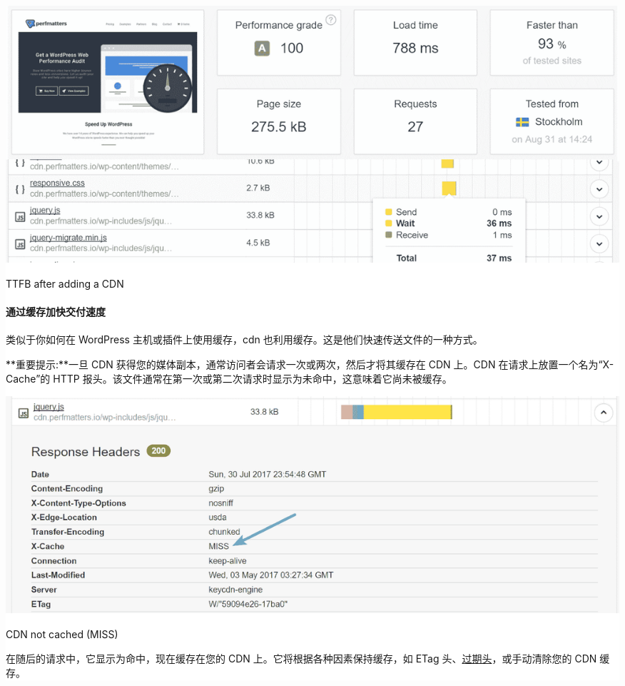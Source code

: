 ![TTFB after adding a CDN](img/6715f06fec3443c9d78b7f5f8d3a3905.png)

TTFB after adding a CDN



#### **通过缓存加快交付速度**

类似于你如何在 WordPress 主机或插件上使用缓存，cdn 也利用缓存。这是他们快速传送文件的一种方式。

**重要提示:**一旦 CDN 获得您的媒体副本，通常访问者会请求一次或两次，然后才将其缓存在 CDN 上。CDN 在请求上放置一个名为“X-Cache”的 HTTP 报头。该文件通常在第一次或第二次请求时显示为未命中，这意味着它尚未被缓存。

![CDN not cached (MISS)](img/b82fedbdb20597f3039e27a5d478b9d6.png)

CDN not cached (MISS)



在随后的请求中，它显示为命中，现在缓存在您的 CDN 上。它将根据各种因素保持缓存，如 ETag 头、[过期头](https://kinsta.com/knowledgebase/add-expires-headers-wordpress/)，或手动清除您的 CDN 缓存。
